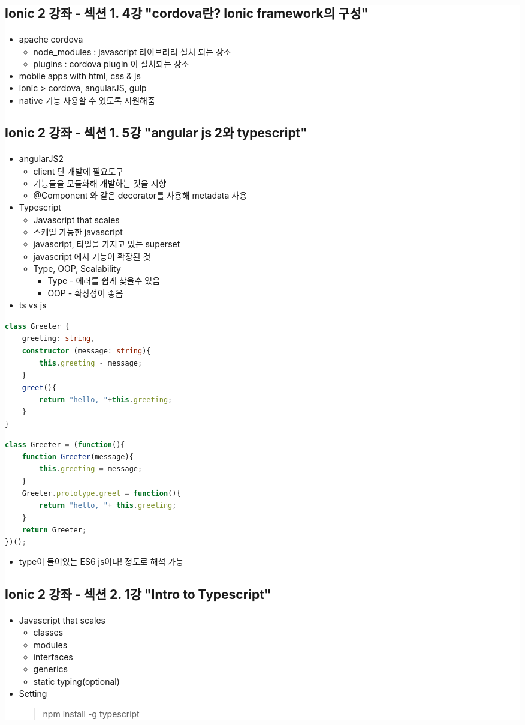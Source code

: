 ## Ionic 2 강좌 - 섹션 1. 4강 "cordova란? Ionic framework의 구성"
* apache cordova
    * node_modules : javascript 라이브러리 설치 되는 장소
    * plugins : cordova plugin 이 설치되는 장소
* mobile apps with html, css & js
* ionic > cordova, angularJS, gulp
* native 기능 사용할 수 있도록 지원해줌

## Ionic 2 강좌 - 섹션 1. 5강 "angular js 2와 typescript"
* angularJS2
    * client 단 개발에 필요도구
    * 기능들을 모듈화해 개발하는 것을 지향
    * @Component 와 같은 decorator를 사용해 metadata 사용
* Typescript
    * Javascript that scales
    * 스케일 가능한 javascript
    * javascript, 타일을 가지고 있는 superset
    * javascript 에서 기능이 확장된 것
    * Type, OOP, Scalability
        * Type - 에러를 쉽게 찾을수 있음
        * OOP - 확장성이 좋음
* ts vs js
```ts
class Greeter {
    greeting: string,
    constructor (message: string){
        this.greeting - message;
    }
    greet(){
        return "hello, "+this.greeting;
    }
}
```
```js
class Greeter = (function(){
    function Greeter(message){
        this.greeting = message;
    }
    Greeter.prototype.greet = function(){
        return "hello, "+ this.greeting;
    }
    return Greeter;
})();
```
* type이 들어있는 ES6 js이다! 정도로 해석 가능

## Ionic 2 강좌 - 섹션 2. 1강 "Intro to Typescript"
* Javascript that scales
    * classes
    * modules
    * interfaces
    * generics
    * static typing(optional)
* Setting
    > npm install -g typescript
